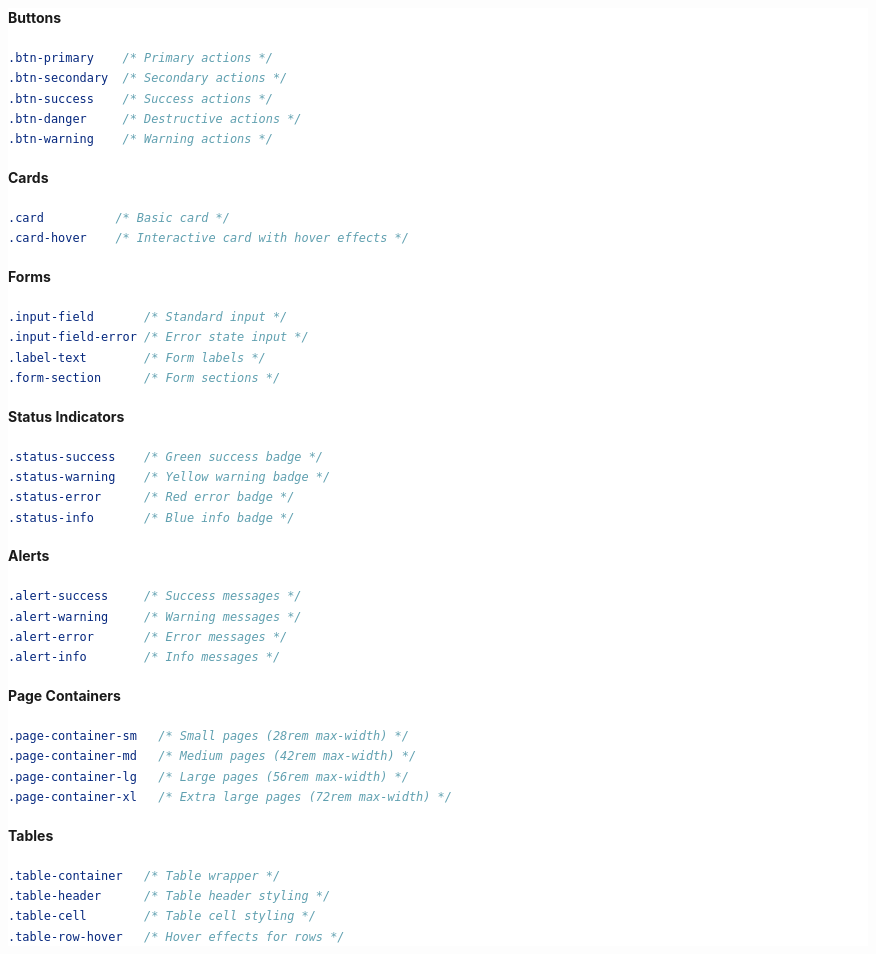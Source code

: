 #### Buttons
```css
.btn-primary    /* Primary actions */
.btn-secondary  /* Secondary actions */
.btn-success    /* Success actions */
.btn-danger     /* Destructive actions */
.btn-warning    /* Warning actions */
```

#### Cards
```css
.card          /* Basic card */
.card-hover    /* Interactive card with hover effects */
```

#### Forms
```css
.input-field       /* Standard input */
.input-field-error /* Error state input */
.label-text        /* Form labels */
.form-section      /* Form sections */
```

#### Status Indicators
```css
.status-success    /* Green success badge */
.status-warning    /* Yellow warning badge */
.status-error      /* Red error badge */
.status-info       /* Blue info badge */
```

#### Alerts
```css
.alert-success     /* Success messages */
.alert-warning     /* Warning messages */
.alert-error       /* Error messages */
.alert-info        /* Info messages */
```

#### Page Containers
```css
.page-container-sm   /* Small pages (28rem max-width) */
.page-container-md   /* Medium pages (42rem max-width) */
.page-container-lg   /* Large pages (56rem max-width) */
.page-container-xl   /* Extra large pages (72rem max-width) */
```

#### Tables
```css
.table-container   /* Table wrapper */
.table-header      /* Table header styling */
.table-cell        /* Table cell styling */
.table-row-hover   /* Hover effects for rows */
```
